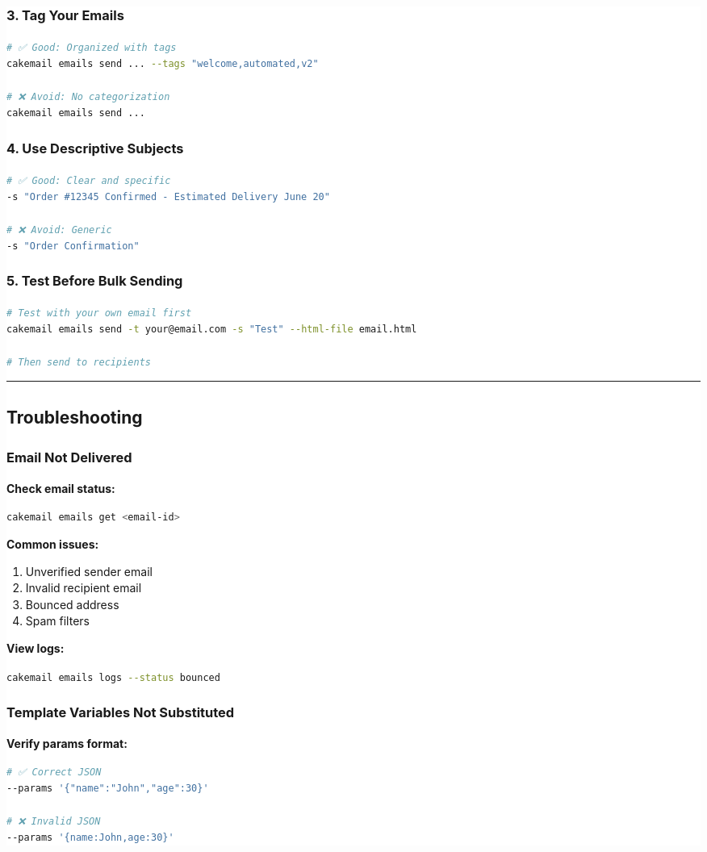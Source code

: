 ### 3. Tag Your Emails

```bash
# ✅ Good: Organized with tags
cakemail emails send ... --tags "welcome,automated,v2"

# ❌ Avoid: No categorization
cakemail emails send ...
```

### 4. Use Descriptive Subjects

```bash
# ✅ Good: Clear and specific
-s "Order #12345 Confirmed - Estimated Delivery June 20"

# ❌ Avoid: Generic
-s "Order Confirmation"
```

### 5. Test Before Bulk Sending

```bash
# Test with your own email first
cakemail emails send -t your@email.com -s "Test" --html-file email.html

# Then send to recipients
```

---

## Troubleshooting

### Email Not Delivered

**Check email status:**
```bash
cakemail emails get <email-id>
```

**Common issues:**
1. Unverified sender email
2. Invalid recipient email
3. Bounced address
4. Spam filters

**View logs:**
```bash
cakemail emails logs --status bounced
```

### Template Variables Not Substituted

**Verify params format:**
```bash
# ✅ Correct JSON
--params '{"name":"John","age":30}'

# ❌ Invalid JSON
--params '{name:John,age:30}'
```
